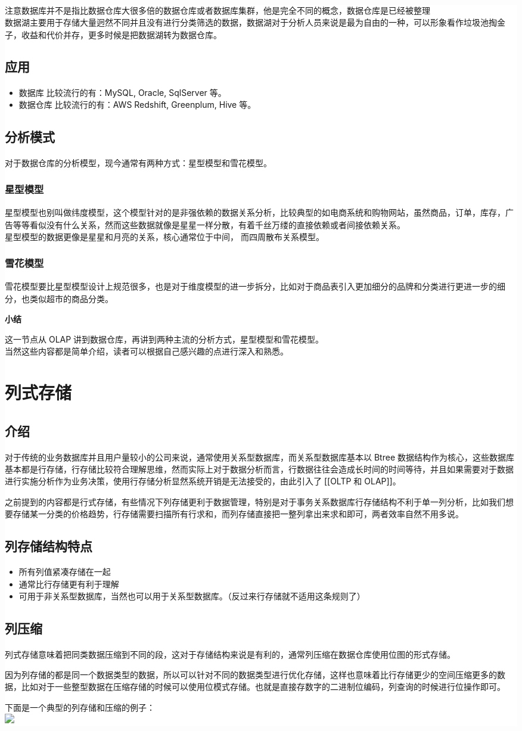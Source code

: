 注意数据库并不是指比数据仓库大很多倍的数据仓库或者数据库集群，他是完全不同的概念，数据仓库是已经被整理  
数据湖主要用于存储大量迥然不同并且没有进行分类筛选的数据，数据湖对于分析人员来说是最为自由的一种，可以形象看作垃圾池掏金子，收益和代价并存，更多时候是把数据湖转为数据仓库。

应用
--

*   数据库 比较流行的有：MySQL, Oracle, SqlServer 等。
*   数据仓库 比较流行的有：AWS Redshift, Greenplum, Hive 等。

分析模式
----

对于数据仓库的分析模型，现今通常有两种方式：星型模型和雪花模型。

### 星型模型

星型模型也别叫做纬度模型，这个模型针对的是非强依赖的数据关系分析，比较典型的如电商系统和购物网站，虽然商品，订单，库存，广告等等看似没有什么关系，然而这些数据就像是星星一样分散，有着千丝万缕的直接依赖或者间接依赖关系。  
星型模型的数据更像是星星和月亮的关系，核心通常位于中间， 而四周散布关系模型。

### 雪花模型

雪花模型要比星型模型设计上规范很多，也是对于维度模型的进一步拆分，比如对于商品表引入更加细分的品牌和分类进行更进一步的细分，也类似超市的商品分类。

**小结**

这一节点从 OLAP 讲到数据仓库，再讲到两种主流的分析方式，星型模型和雪花模型。  
当然这些内容都是简单介绍，读者可以根据自己感兴趣的点进行深入和熟悉。

列式存储
====

介绍
--

对于传统的业务数据库并且用户量较小的公司来说，通常使用关系型数据库，而关系型数据库基本以 Btree 数据结构作为核心，这些数据库基本都是行存储，行存储比较符合理解思维，然而实际上对于数据分析而言，行数据往往会造成长时间的时间等待，并且如果需要对于数据进行实施分析作为业务决策，使用行存储分析显然系统开销是无法接受的，由此引入了 [[OLTP 和 OLAP]]。

之前提到的内容都是行式存储，有些情况下列存储更利于数据管理，特别是对于事务关系数据库行存储结构不利于单一列分析，比如我们想要存储某一分类的价格趋势，行存储需要扫描所有行求和，而列存储直接把一整列拿出来求和即可，两者效率自然不用多说。

列存储结构特点
-------

*   所有列值紧凑存储在一起
*   通常比行存储更有利于理解
*   可用于非关系型数据库，当然也可以用于关系型数据库。（反过来行存储就不适用这条规则了）

列压缩
---

列式存储意味着把同类数据压缩到不同的段，这对于存储结构来说是有利的，通常列压缩在数据仓库使用位图的形式存储。

因为列存储的都是同一个数据类型的数据，所以可以针对不同的数据类型进行优化存储，这样也意味着比行存储更少的空间压缩更多的数据，比如对于一些整型数据在压缩存储的时候可以使用位模式存储。也就是直接存数字的二进制位编码，列查询的时候进行位操作即可。

下面是一个典型的列存储和压缩的例子：  
![](https://segmentfault.com/img/remote/1460000041652015)
